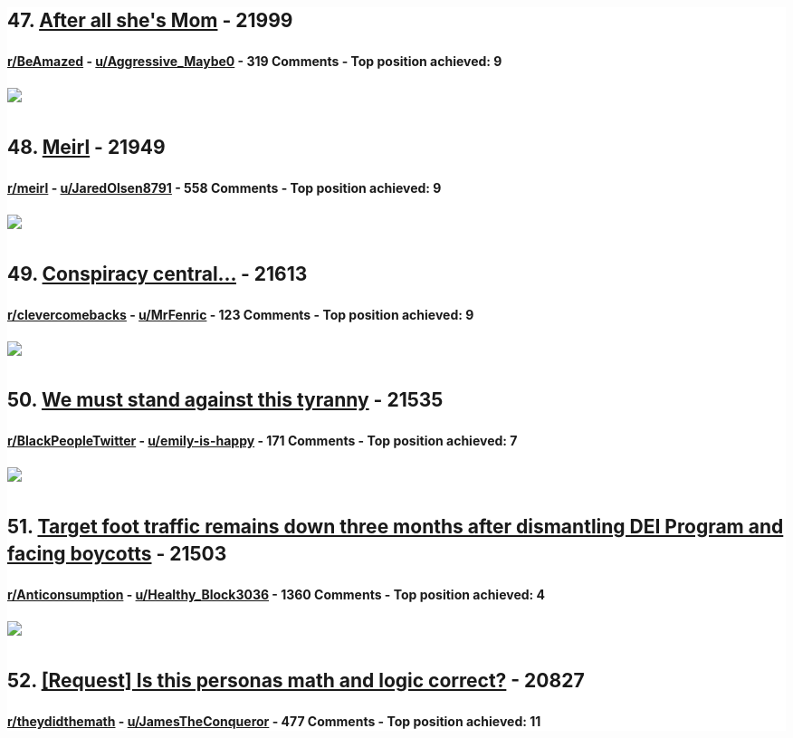 ## 47. [After all she's Mom](http://reddit.com/r/BeAmazed/comments/1kieuti/after_all_shes_mom/) - 21999
#### [r/BeAmazed](http://reddit.com/r/BeAmazed) - [u/Aggressive_Maybe0](http://reddit.com/u/Aggressive_Maybe0) - 319 Comments - Top position achieved: 9

<a href="https://v.redd.it/awvh4lj9dqze1"><img src="https://external-preview.redd.it/NDA4aWFhbTlkcXplMQmT5RxOr9I0vVGVqq3d4xhPyszQsqN19bMiNE7H2IRL.png?width=140&amp;height=140&amp;crop=140:140,smart&amp;format=jpg&amp;v=enabled&amp;lthumb=true&amp;s=1c5094bc4e938836dfd60507aaf4ecaf3deaa5c4"></img></a>

## 48. [Meirl](http://reddit.com/r/meirl/comments/1kityvp/meirl/) - 21949
#### [r/meirl](http://reddit.com/r/meirl) - [u/JaredOlsen8791](http://reddit.com/u/JaredOlsen8791) - 558 Comments - Top position achieved: 9

<a href="https://i.redd.it/rw43vgurrtze1.jpeg"><img src="https://external-preview.redd.it/SsIl5bOeNEhPWIQR3W0FKuw17AFBlvPqeKEZilR_7-A.jpeg?width=140&amp;height=140&amp;crop=140:140,smart&amp;auto=webp&amp;s=a94ca62c112b570181f6838c1b93472f101dc505"></img></a>

## 49. [Conspiracy central...](http://reddit.com/r/clevercomebacks/comments/1kigac7/conspiracy_central/) - 21613
#### [r/clevercomebacks](http://reddit.com/r/clevercomebacks) - [u/MrFenric](http://reddit.com/u/MrFenric) - 123 Comments - Top position achieved: 9

<a href="https://i.redd.it/tpyxuyk5tqze1.jpeg"><img src="https://external-preview.redd.it/9H3dgqgvzJ0DX3Bs_udK79wlDtIj3uUaWLPI41Z-MI8.jpeg?width=140&amp;height=74&amp;crop=140:74,smart&amp;auto=webp&amp;s=c5044994579c54d65ddb37a9aefaf6c5866737d0"></img></a>

## 50. [We must stand against this tyranny](http://reddit.com/r/BlackPeopleTwitter/comments/1kitn65/we_must_stand_against_this_tyranny/) - 21535
#### [r/BlackPeopleTwitter](http://reddit.com/r/BlackPeopleTwitter) - [u/emily-is-happy](http://reddit.com/u/emily-is-happy) - 171 Comments - Top position achieved: 7

<a href="https://i.redd.it/ajc1wm66ptze1.jpeg"><img src="https://external-preview.redd.it/U-OrvAmfnpZ7HmVaUvMy3lkpT8XoLM577weKoYGOgZ8.jpeg?width=140&amp;height=129&amp;crop=140:129,smart&amp;auto=webp&amp;s=fe740cdf0670370b41a94770094cc139a95ce121"></img></a>

## 51. [Target foot traffic remains down three months after dismantling DEI Program and facing boycotts](http://reddit.com/r/Anticonsumption/comments/1kim52g/target_foot_traffic_remains_down_three_months/) - 21503
#### [r/Anticonsumption](http://reddit.com/r/Anticonsumption) - [u/Healthy_Block3036](http://reddit.com/u/Healthy_Block3036) - 1360 Comments - Top position achieved: 4

<a href="https://fortune.com/article/target-foot-traffic-still-down-dismantling-dei-boycotts/"><img src="https://external-preview.redd.it/ZuvtTRK7awX-PtvonUzVrYG3pKN1jsONpTA4eucE4WA.jpeg?width=140&amp;height=70&amp;crop=140:70,smart&amp;auto=webp&amp;s=3e84df14a5807a25e5f03f2c8019ee4843d9d25d"></img></a>

## 52. [[Request] Is this personas math and logic correct?](http://reddit.com/r/theydidthemath/comments/1ki7ie0/request_is_this_personas_math_and_logic_correct/) - 20827
#### [r/theydidthemath](http://reddit.com/r/theydidthemath) - [u/JamesTheConqueror](http://reddit.com/u/JamesTheConqueror) - 477 Comments - Top position achieved: 11
